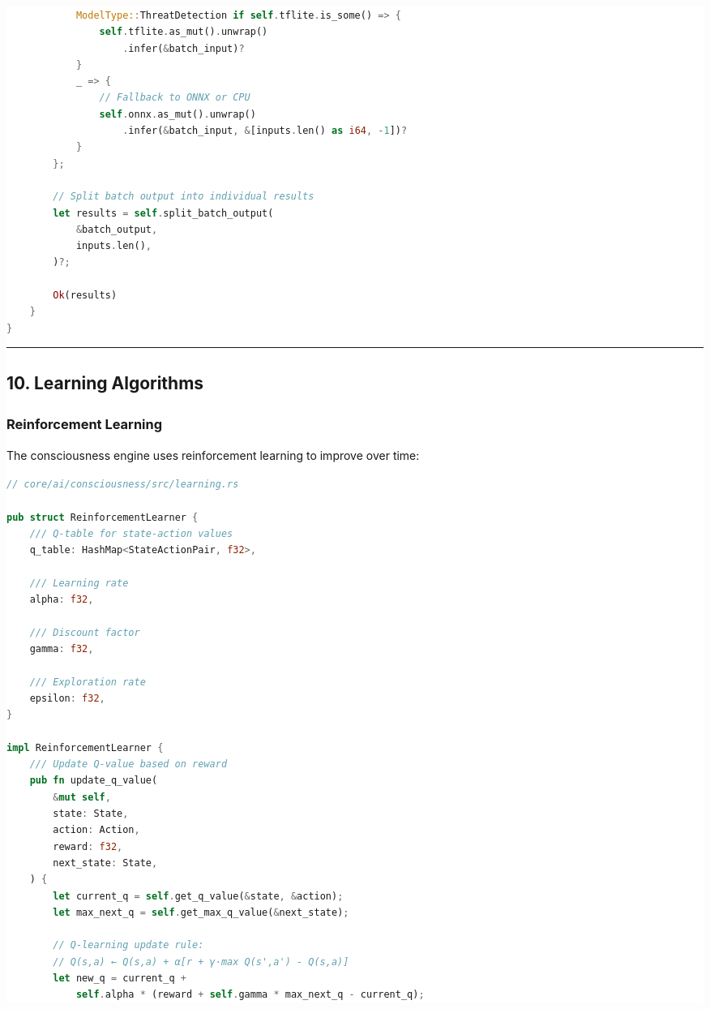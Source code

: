 ```rust
            ModelType::ThreatDetection if self.tflite.is_some() => {
                self.tflite.as_mut().unwrap()
                    .infer(&batch_input)?
            }
            _ => {
                // Fallback to ONNX or CPU
                self.onnx.as_mut().unwrap()
                    .infer(&batch_input, &[inputs.len() as i64, -1])?
            }
        };

        // Split batch output into individual results
        let results = self.split_batch_output(
            &batch_output,
            inputs.len(),
        )?;

        Ok(results)
    }
}
```

---

## 10. Learning Algorithms

### Reinforcement Learning

The consciousness engine uses reinforcement learning to improve over time:

```rust
// core/ai/consciousness/src/learning.rs

pub struct ReinforcementLearner {
    /// Q-table for state-action values
    q_table: HashMap<StateActionPair, f32>,

    /// Learning rate
    alpha: f32,

    /// Discount factor
    gamma: f32,

    /// Exploration rate
    epsilon: f32,
}

impl ReinforcementLearner {
    /// Update Q-value based on reward
    pub fn update_q_value(
        &mut self,
        state: State,
        action: Action,
        reward: f32,
        next_state: State,
    ) {
        let current_q = self.get_q_value(&state, &action);
        let max_next_q = self.get_max_q_value(&next_state);

        // Q-learning update rule:
        // Q(s,a) ← Q(s,a) + α[r + γ·max Q(s',a') - Q(s,a)]
        let new_q = current_q +
            self.alpha * (reward + self.gamma * max_next_q - current_q);
```